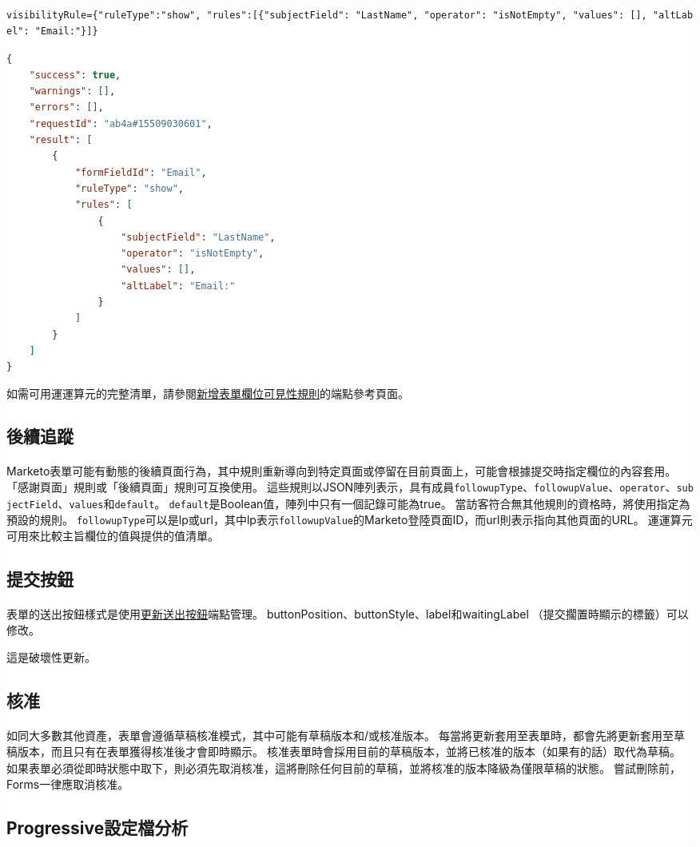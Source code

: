 ```
visibilityRule={"ruleType":"show", "rules":[{"subjectField": "LastName", "operator": "isNotEmpty", "values": [], "altLabel": "Email:"}]}
```

```json
{
    "success": true,
    "warnings": [],
    "errors": [],
    "requestId": "ab4a#15509030601",
    "result": [
        {
            "formFieldId": "Email",
            "ruleType": "show",
            "rules": [
                {
                    "subjectField": "LastName",
                    "operator": "isNotEmpty",
                    "values": [],
                    "altLabel": "Email:"
                }
            ]
        }
    ]
}
```

如需可用運運算元的完整清單，請參閱[新增表單欄位可見性規則](https://developer.adobe.com/marketo-apis/api/asset/#tag/Form-Fields/operation/addFormFieldVisibilityRuleUsingPOST)的端點參考頁面。

## 後續追蹤

Marketo表單可能有動態的後續頁面行為，其中規則重新導向到特定頁面或停留在目前頁面上，可能會根據提交時指定欄位的內容套用。 「感謝頁面」規則或「後續頁面」規則可互換使用。 這些規則以JSON陣列表示，具有成員`followupType`、`followupValue`、`operator`、`subjectField`、`values`和`default`。 `default`是Boolean值，陣列中只有一個記錄可能為true。 當訪客符合無其他規則的資格時，將使用指定為預設的規則。 `followupType`可以是lp或url，其中lp表示`followupValue`的Marketo登陸頁面ID，而url則表示指向其他頁面的URL。 運運算元可用來比較主旨欄位的值與提供的值清單。

## 提交按鈕

表單的送出按鈕樣式是使用[更新送出按鈕](https://developer.adobe.com/marketo-apis/api/asset/#tag/Forms/operation/updateFormSubmitButtonUsingPOST)端點管理。 buttonPosition、buttonStyle、label和waitingLabel （提交擱置時顯示的標籤）可以修改。

這是破壞性更新。

## 核准

如同大多數其他資產，表單會遵循草稿核准模式，其中可能有草稿版本和/或核准版本。 每當將更新套用至表單時，都會先將更新套用至草稿版本，而且只有在表單獲得核准後才會即時顯示。 核准表單時會採用目前的草稿版本，並將已核准的版本（如果有的話）取代為草稿。 如果表單必須從即時狀態中取下，則必須先取消核准，這將刪除任何目前的草稿，並將核准的版本降級為僅限草稿的狀態。 嘗試刪除前，Forms一律應取消核准。

## Progressive設定檔分析
